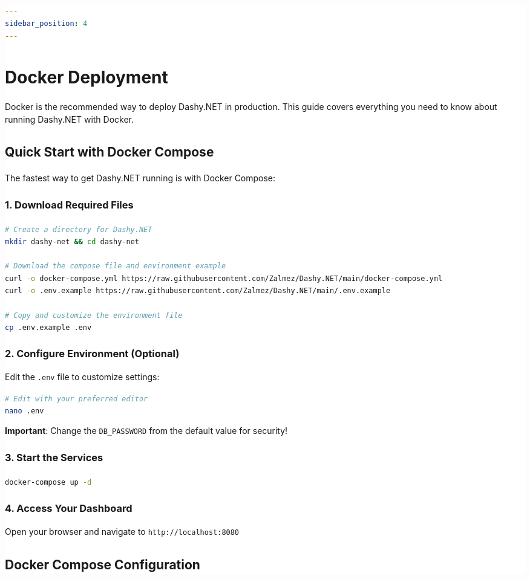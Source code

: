 ```yaml
---
sidebar_position: 4
---
```


# Docker Deployment

Docker is the recommended way to deploy Dashy.NET in production. This guide covers everything you need to know about running Dashy.NET with Docker.

## Quick Start with Docker Compose

The fastest way to get Dashy.NET running is with Docker Compose:

### 1. Download Required Files

```bash
# Create a directory for Dashy.NET
mkdir dashy-net && cd dashy-net

# Download the compose file and environment example
curl -o docker-compose.yml https://raw.githubusercontent.com/Zalmez/Dashy.NET/main/docker-compose.yml
curl -o .env.example https://raw.githubusercontent.com/Zalmez/Dashy.NET/main/.env.example

# Copy and customize the environment file
cp .env.example .env
```

### 2. Configure Environment (Optional)

Edit the `.env` file to customize settings:

```bash
# Edit with your preferred editor
nano .env
```

**Important**: Change the `DB_PASSWORD` from the default value for security!

### 3. Start the Services

```bash
docker-compose up -d
```

### 4. Access Your Dashboard

Open your browser and navigate to `http://localhost:8080`

## Docker Compose Configuration
